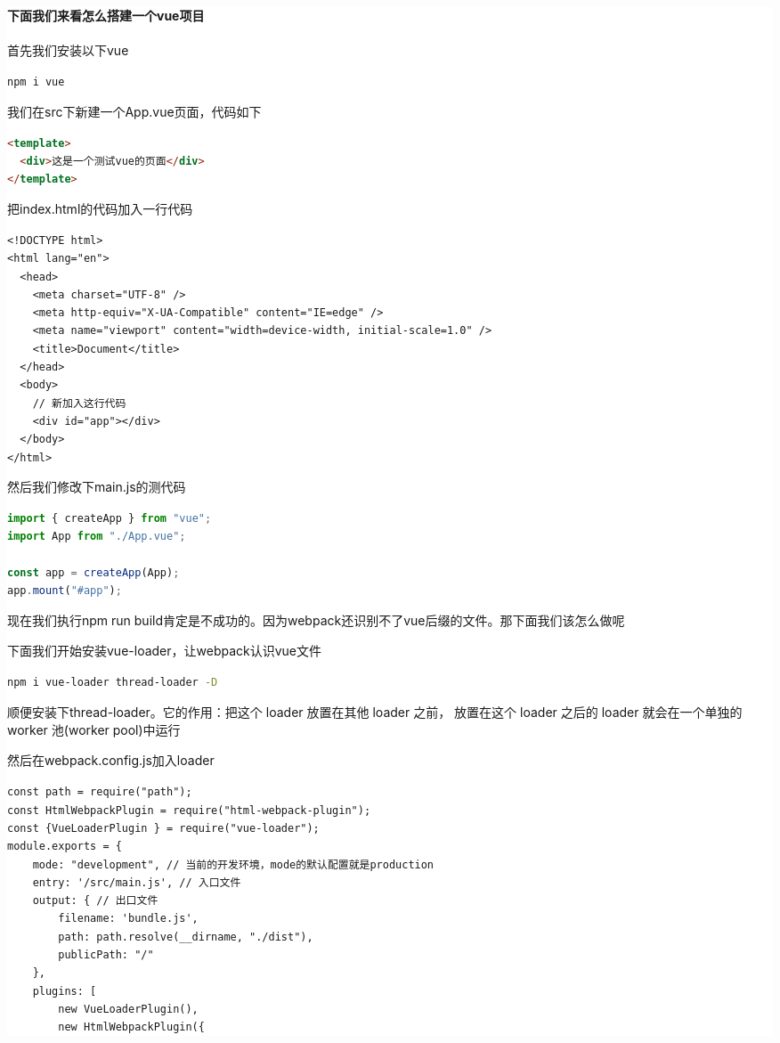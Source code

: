 #### 下面我们来看怎么搭建一个vue项目

首先我们安装以下vue

    npm i vue

我们在src下新建一个App.vue页面，代码如下

```html
<template>
  <div>这是一个测试vue的页面</div>
</template>

```

把index.html的代码加入一行代码

```
<!DOCTYPE html>
<html lang="en">
  <head>
    <meta charset="UTF-8" />
    <meta http-equiv="X-UA-Compatible" content="IE=edge" />
    <meta name="viewport" content="width=device-width, initial-scale=1.0" />
    <title>Document</title>
  </head>
  <body>
    // 新加入这行代码
    <div id="app"></div>
  </body>
</html>

```

然后我们修改下main.js的测代码

```javascript
import { createApp } from "vue";
import App from "./App.vue";

const app = createApp(App);
app.mount("#app");
```

现在我们执行npm run build肯定是不成功的。因为webpack还识别不了vue后缀的文件。那下面我们该怎么做呢

下面我们开始安装vue-loader，让webpack认识vue文件

```bash
npm i vue-loader thread-loader -D
```

顺便安装下thread-loader。它的作用：把这个 loader 放置在其他 loader 之前， 放置在这个 loader 之后的 loader 就会在一个单独的 worker 池(worker pool)中运行

然后在webpack.config.js加入loader

    const path = require("path");
    const HtmlWebpackPlugin = require("html-webpack-plugin");
    const {VueLoaderPlugin } = require("vue-loader");
    module.exports = {
        mode: "development", // 当前的开发环境，mode的默认配置就是production
        entry: '/src/main.js', // 入口文件
        output: { // 出口文件
            filename: 'bundle.js',
            path: path.resolve(__dirname, "./dist"),
            publicPath: "/"
        },
        plugins: [
            new VueLoaderPlugin(),
            new HtmlWebpackPlugin({